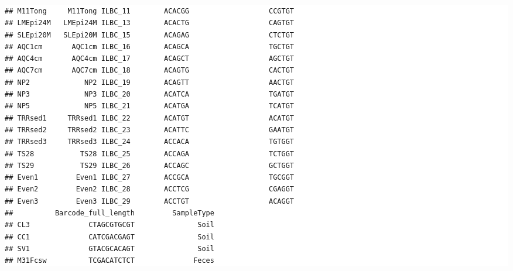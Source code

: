     ## M11Tong     M11Tong ILBC_11        ACACGG                   CCGTGT
    ## LMEpi24M   LMEpi24M ILBC_13        ACACTG                   CAGTGT
    ## SLEpi20M   SLEpi20M ILBC_15        ACAGAG                   CTCTGT
    ## AQC1cm       AQC1cm ILBC_16        ACAGCA                   TGCTGT
    ## AQC4cm       AQC4cm ILBC_17        ACAGCT                   AGCTGT
    ## AQC7cm       AQC7cm ILBC_18        ACAGTG                   CACTGT
    ## NP2             NP2 ILBC_19        ACAGTT                   AACTGT
    ## NP3             NP3 ILBC_20        ACATCA                   TGATGT
    ## NP5             NP5 ILBC_21        ACATGA                   TCATGT
    ## TRRsed1     TRRsed1 ILBC_22        ACATGT                   ACATGT
    ## TRRsed2     TRRsed2 ILBC_23        ACATTC                   GAATGT
    ## TRRsed3     TRRsed3 ILBC_24        ACCACA                   TGTGGT
    ## TS28           TS28 ILBC_25        ACCAGA                   TCTGGT
    ## TS29           TS29 ILBC_26        ACCAGC                   GCTGGT
    ## Even1         Even1 ILBC_27        ACCGCA                   TGCGGT
    ## Even2         Even2 ILBC_28        ACCTCG                   CGAGGT
    ## Even3         Even3 ILBC_29        ACCTGT                   ACAGGT
    ##          Barcode_full_length         SampleType
    ## CL3              CTAGCGTGCGT               Soil
    ## CC1              CATCGACGAGT               Soil
    ## SV1              GTACGCACAGT               Soil
    ## M31Fcsw          TCGACATCTCT              Feces